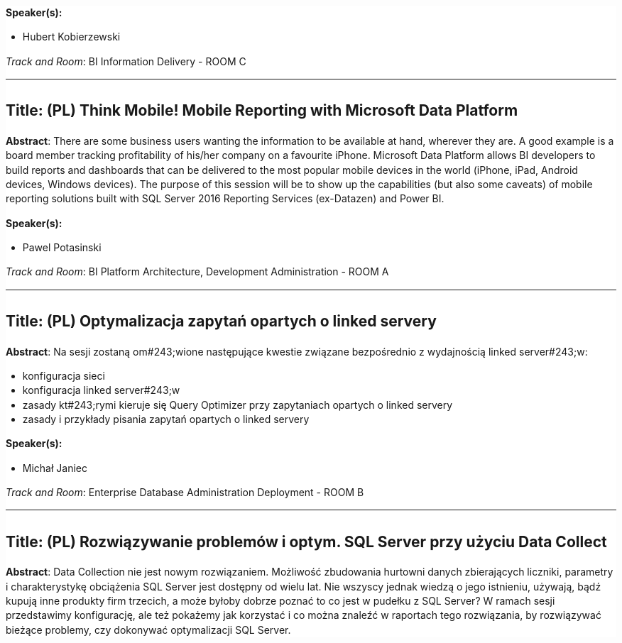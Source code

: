 **Speaker(s):**
- Hubert Kobierzewski
 
*Track and Room*: BI Information Delivery - ROOM C
 
----------------------------------------------------------------------------------- 
 
 
## Title: (PL) Think Mobile! Mobile Reporting with Microsoft Data Platform
 
**Abstract**:
There are some business users wanting the information to be available at hand, wherever they are. A good example is a board member tracking profitability of his/her company on a favourite iPhone. Microsoft Data Platform allows BI developers to build reports and dashboards that can be delivered to the most popular mobile devices in the world (iPhone, iPad, Android devices, Windows devices). The purpose of this session will be to show up the capabilities (but also some caveats) of mobile reporting solutions built with SQL Server 2016 Reporting Services (ex-Datazen) and Power BI.
 
**Speaker(s):**
- Pawel Potasinski
 
*Track and Room*: BI Platform Architecture, Development  Administration - ROOM A
 
----------------------------------------------------------------------------------- 
 
 
## Title: (PL) Optymalizacja zapytań opartych o linked servery
 
**Abstract**:
Na sesji zostaną om#243;wione następujące kwestie związane bezpośrednio z wydajnością linked server#243;w:
- konfiguracja sieci
- konfiguracja linked server#243;w
- zasady kt#243;rymi kieruje się Query Optimizer przy zapytaniach opartych o linked servery
- zasady i przykłady pisania zapytań opartych o linked servery
 
**Speaker(s):**
- Michał Janiec
 
*Track and Room*: Enterprise Database Administration  Deployment - ROOM B
 
----------------------------------------------------------------------------------- 
 
 
## Title: (PL) Rozwiązywanie problemów i optym. SQL Server przy użyciu Data Collect
 
**Abstract**:
Data Collection nie jest nowym rozwiązaniem. Możliwość zbudowania hurtowni danych zbierających liczniki, parametry i charakterystykę obciążenia SQL Server jest dostępny od wielu lat. Nie wszyscy jednak wiedzą o jego istnieniu, używają, bądź kupują inne produkty firm trzecich, a może byłoby dobrze poznać to co jest w pudełku z SQL Server? W ramach sesji przedstawimy konfigurację, ale też pokażemy jak korzystać i co można znaleźć w raportach tego rozwiązania, by rozwiązywać bieżące problemy, czy dokonywać optymalizacji SQL Server.
 